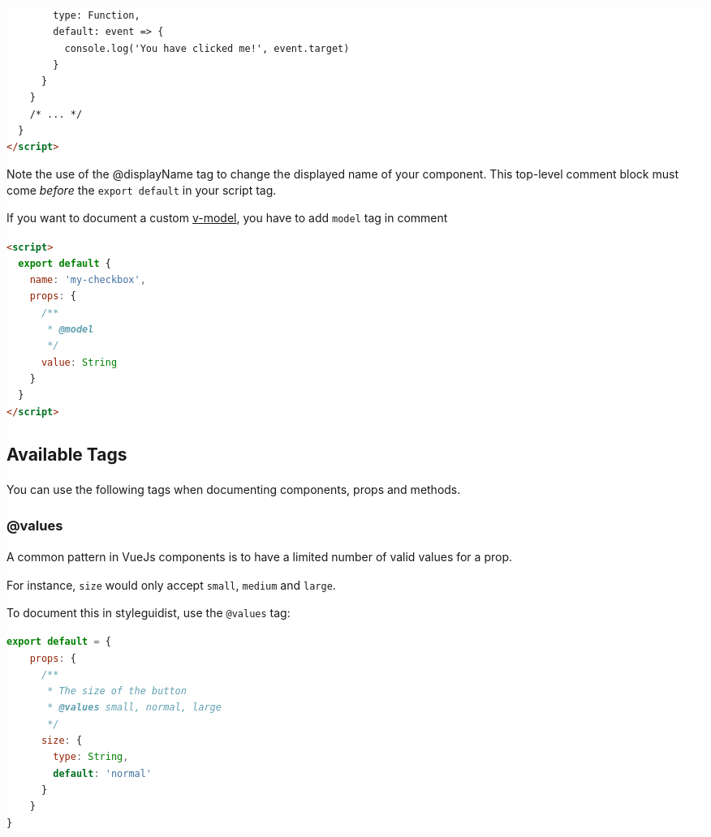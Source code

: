 ```html
        type: Function,
        default: event => {
          console.log('You have clicked me!', event.target)
        }
      }
    }
    /* ... */
  }
</script>
```

Note the use of the @displayName tag to change the displayed name of your component. This top-level comment block must come _before_ the `export default` in your script tag.

If you want to document a custom [v-model](https://vuejs.org/v2/guide/components.html#Customizing-Component-v-model), you have to add `model` tag in comment

```html
<script>
  export default {
    name: 'my-checkbox',
    props: {
      /**
       * @model
       */
      value: String
    }
  }
</script>
```

## Available Tags

You can use the following tags when documenting components, props and methods.

### @values

A common pattern in VueJs components is to have a limited number of valid values for a prop.

For instance, `size` would only accept `small`, `medium` and `large`.

To document this in styleguidist, use the `@values` tag:

```js
export default = {
    props: {
      /**
       * The size of the button
       * @values small, normal, large
       */
      size: {
        type: String,
        default: 'normal'
      }
    }
}
```
